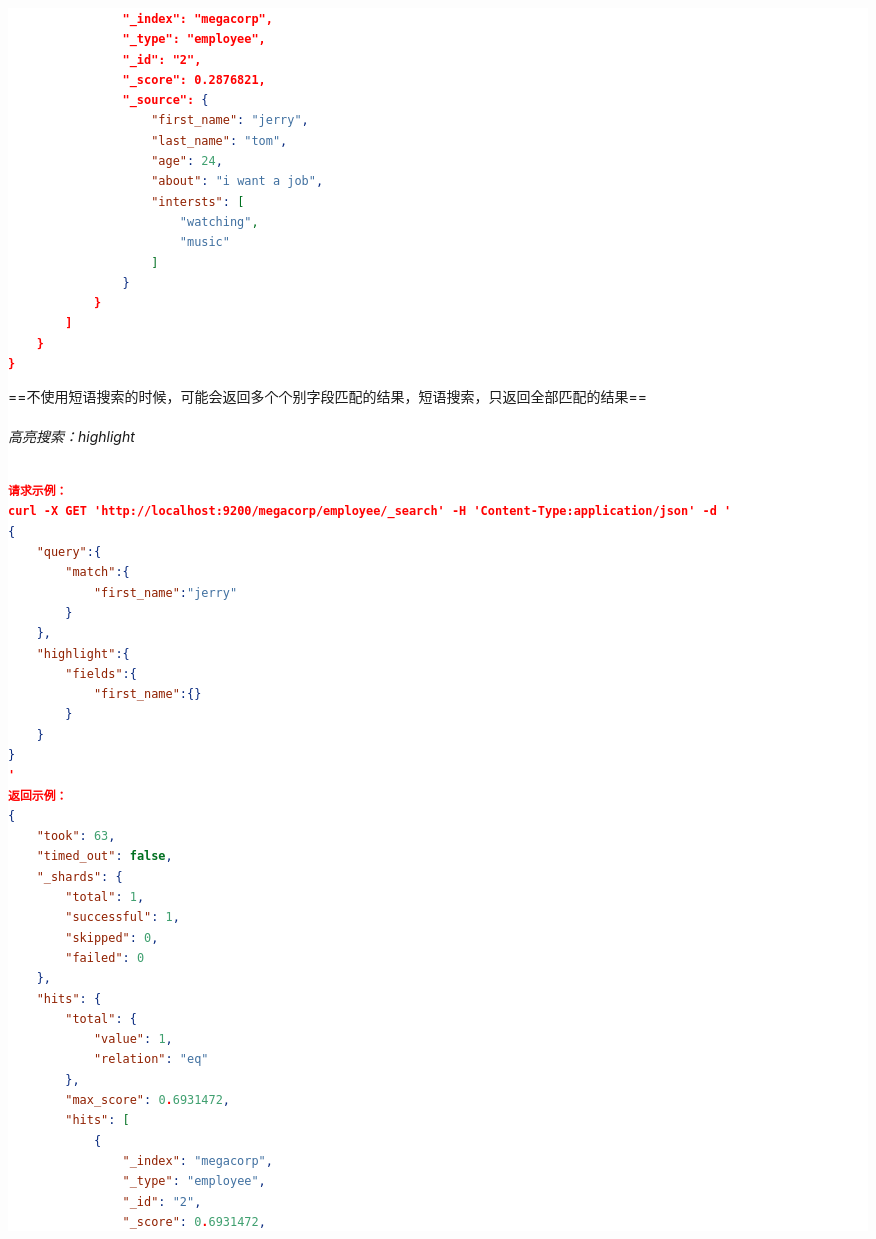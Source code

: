 ```json
                "_index": "megacorp",
                "_type": "employee",
                "_id": "2",
                "_score": 0.2876821,
                "_source": {
                    "first_name": "jerry",
                    "last_name": "tom",
                    "age": 24,
                    "about": "i want a job",
                    "intersts": [
                        "watching",
                        "music"
                    ]
                }
            }
        ]
    }
}
```

==不使用短语搜索的时候，可能会返回多个个别字段匹配的结果，短语搜索，只返回全部匹配的结果==



###### 高亮搜索：highlight

```json
请求示例：
curl -X GET 'http://localhost:9200/megacorp/employee/_search' -H 'Content-Type:application/json' -d '
{
	"query":{
		"match":{
			"first_name":"jerry"
		}
	},
	"highlight":{
		"fields":{
			"first_name":{}
		}
	}
}
'
返回示例：
{
    "took": 63,
    "timed_out": false,
    "_shards": {
        "total": 1,
        "successful": 1,
        "skipped": 0,
        "failed": 0
    },
    "hits": {
        "total": {
            "value": 1,
            "relation": "eq"
        },
        "max_score": 0.6931472,
        "hits": [
            {
                "_index": "megacorp",
                "_type": "employee",
                "_id": "2",
                "_score": 0.6931472,
```